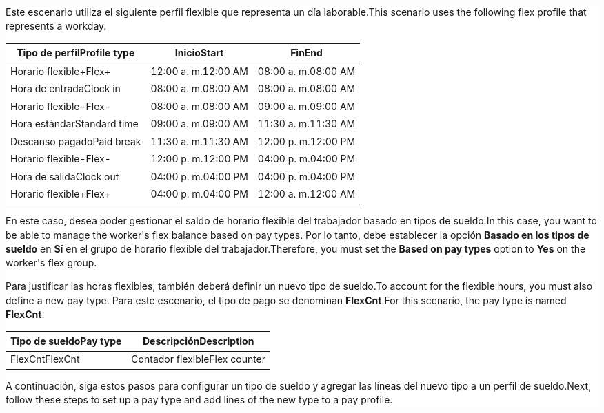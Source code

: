 <span data-ttu-id="d4965-173">Este escenario utiliza el siguiente perfil flexible que representa un día laborable.</span><span class="sxs-lookup"><span data-stu-id="d4965-173">This scenario uses the following flex profile that represents a workday.</span></span>

| <span data-ttu-id="d4965-174">Tipo de perfil</span><span class="sxs-lookup"><span data-stu-id="d4965-174">Profile type</span></span>  | <span data-ttu-id="d4965-175">Inicio</span><span class="sxs-lookup"><span data-stu-id="d4965-175">Start</span></span>    | <span data-ttu-id="d4965-176">Fin</span><span class="sxs-lookup"><span data-stu-id="d4965-176">End</span></span>      |
|---------------|----------|----------|
| <span data-ttu-id="d4965-177">Horario flexible+</span><span class="sxs-lookup"><span data-stu-id="d4965-177">Flex+</span></span>         | <span data-ttu-id="d4965-178">12:00 a. m.</span><span class="sxs-lookup"><span data-stu-id="d4965-178">12:00 AM</span></span> | <span data-ttu-id="d4965-179">08:00 a. m.</span><span class="sxs-lookup"><span data-stu-id="d4965-179">08:00 AM</span></span> |
| <span data-ttu-id="d4965-180">Hora de entrada</span><span class="sxs-lookup"><span data-stu-id="d4965-180">Clock in</span></span>      | <span data-ttu-id="d4965-181">08:00 a. m.</span><span class="sxs-lookup"><span data-stu-id="d4965-181">08:00 AM</span></span> | <span data-ttu-id="d4965-182">08:00 a. m.</span><span class="sxs-lookup"><span data-stu-id="d4965-182">08:00 AM</span></span> |
| <span data-ttu-id="d4965-183">Horario flexible-</span><span class="sxs-lookup"><span data-stu-id="d4965-183">Flex-</span></span>         | <span data-ttu-id="d4965-184">08:00 a. m.</span><span class="sxs-lookup"><span data-stu-id="d4965-184">08:00 AM</span></span> | <span data-ttu-id="d4965-185">09:00 a. m.</span><span class="sxs-lookup"><span data-stu-id="d4965-185">09:00 AM</span></span> |
| <span data-ttu-id="d4965-186">Hora estándar</span><span class="sxs-lookup"><span data-stu-id="d4965-186">Standard time</span></span> | <span data-ttu-id="d4965-187">09:00 a. m.</span><span class="sxs-lookup"><span data-stu-id="d4965-187">09:00 AM</span></span> | <span data-ttu-id="d4965-188">11:30 a. m.</span><span class="sxs-lookup"><span data-stu-id="d4965-188">11:30 AM</span></span> |
| <span data-ttu-id="d4965-189">Descanso pagado</span><span class="sxs-lookup"><span data-stu-id="d4965-189">Paid break</span></span>    | <span data-ttu-id="d4965-190">11:30 a. m.</span><span class="sxs-lookup"><span data-stu-id="d4965-190">11:30 AM</span></span> | <span data-ttu-id="d4965-191">12:00 p. m.</span><span class="sxs-lookup"><span data-stu-id="d4965-191">12:00 PM</span></span> |
| <span data-ttu-id="d4965-192">Horario flexible-</span><span class="sxs-lookup"><span data-stu-id="d4965-192">Flex-</span></span>         | <span data-ttu-id="d4965-193">12:00 p. m.</span><span class="sxs-lookup"><span data-stu-id="d4965-193">12:00 PM</span></span> | <span data-ttu-id="d4965-194">04:00 p. m.</span><span class="sxs-lookup"><span data-stu-id="d4965-194">04:00 PM</span></span> |
| <span data-ttu-id="d4965-195">Hora de salida</span><span class="sxs-lookup"><span data-stu-id="d4965-195">Clock out</span></span>     | <span data-ttu-id="d4965-196">04:00 p. m.</span><span class="sxs-lookup"><span data-stu-id="d4965-196">04:00 PM</span></span> | <span data-ttu-id="d4965-197">04:00 p. m.</span><span class="sxs-lookup"><span data-stu-id="d4965-197">04:00 PM</span></span> |
| <span data-ttu-id="d4965-198">Horario flexible+</span><span class="sxs-lookup"><span data-stu-id="d4965-198">Flex+</span></span>         | <span data-ttu-id="d4965-199">04:00 p. m.</span><span class="sxs-lookup"><span data-stu-id="d4965-199">04:00 PM</span></span> | <span data-ttu-id="d4965-200">12:00 a. m.</span><span class="sxs-lookup"><span data-stu-id="d4965-200">12:00 AM</span></span> |

<span data-ttu-id="d4965-201">En este caso, desea poder gestionar el saldo de horario flexible del trabajador basado en tipos de sueldo.</span><span class="sxs-lookup"><span data-stu-id="d4965-201">In this case, you want to be able to manage the worker's flex balance based on pay types.</span></span> <span data-ttu-id="d4965-202">Por lo tanto, debe establecer la opción **Basado en los tipos de sueldo** en **Sí** en el grupo de horario flexible del trabajador.</span><span class="sxs-lookup"><span data-stu-id="d4965-202">Therefore, you must set the **Based on pay types** option to **Yes** on the worker's flex group.</span></span>

<span data-ttu-id="d4965-203">Para justificar las horas flexibles, también deberá definir un nuevo tipo de sueldo.</span><span class="sxs-lookup"><span data-stu-id="d4965-203">To account for the flexible hours, you must also define a new pay type.</span></span> <span data-ttu-id="d4965-204">Para este escenario, el tipo de pago se denominan **FlexCnt**.</span><span class="sxs-lookup"><span data-stu-id="d4965-204">For this scenario, the pay type is named **FlexCnt**.</span></span>

| <span data-ttu-id="d4965-205">Tipo de sueldo</span><span class="sxs-lookup"><span data-stu-id="d4965-205">Pay type</span></span> | <span data-ttu-id="d4965-206">Descripción</span><span class="sxs-lookup"><span data-stu-id="d4965-206">Description</span></span>  |
|----------|--------------|
| <span data-ttu-id="d4965-207">FlexCnt</span><span class="sxs-lookup"><span data-stu-id="d4965-207">FlexCnt</span></span>  | <span data-ttu-id="d4965-208">Contador flexible</span><span class="sxs-lookup"><span data-stu-id="d4965-208">Flex counter</span></span> |

<span data-ttu-id="d4965-209">A continuación, siga estos pasos para configurar un tipo de sueldo y agregar las líneas del nuevo tipo a un perfil de sueldo.</span><span class="sxs-lookup"><span data-stu-id="d4965-209">Next, follow these steps to set up a pay type and add lines of the new type to a pay profile.</span></span>
